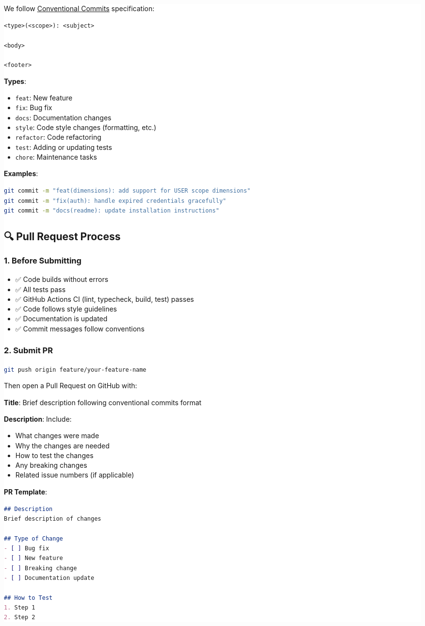 We follow [Conventional Commits](https://www.conventionalcommits.org/) specification:

```
<type>(<scope>): <subject>

<body>

<footer>
```

**Types**:
- `feat`: New feature
- `fix`: Bug fix
- `docs`: Documentation changes
- `style`: Code style changes (formatting, etc.)
- `refactor`: Code refactoring
- `test`: Adding or updating tests
- `chore`: Maintenance tasks

**Examples**:
```bash
git commit -m "feat(dimensions): add support for USER scope dimensions"
git commit -m "fix(auth): handle expired credentials gracefully"
git commit -m "docs(readme): update installation instructions"
```

## 🔍 Pull Request Process

### 1. Before Submitting

- ✅ Code builds without errors
- ✅ All tests pass
- ✅ GitHub Actions CI (lint, typecheck, build, test) passes
- ✅ Code follows style guidelines
- ✅ Documentation is updated
- ✅ Commit messages follow conventions

### 2. Submit PR

```bash
git push origin feature/your-feature-name
```

Then open a Pull Request on GitHub with:

**Title**: Brief description following conventional commits format

**Description**: Include:
- What changes were made
- Why the changes are needed
- How to test the changes
- Any breaking changes
- Related issue numbers (if applicable)

**PR Template**:
```markdown
## Description
Brief description of changes

## Type of Change
- [ ] Bug fix
- [ ] New feature
- [ ] Breaking change
- [ ] Documentation update

## How to Test
1. Step 1
2. Step 2
```